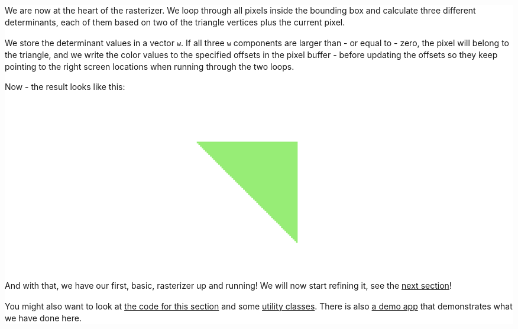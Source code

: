 We are now at the heart of the rasterizer. We loop through all pixels inside the bounding box and calculate three different determinants, each of them based on two of the triangle vertices plus the current pixel.

We store the determinant values in a vector `w`. If all three `w` components are larger than - or equal to - zero, the pixel will belong to the triangle, and we write the color values to the specified offsets in the pixel buffer - before updating the offsets so they keep pointing to the right screen locations when running through the two loops.

Now - the result looks like this:

<p align="center">
<img src="images/3-first-triangle.png" width="75%">
</p>

And with that, we have our first, basic, rasterizer up and running! We will now start refining it, see the [next section](4)!

You might also want to look at [the code for this section](https://github.com/kristoffer-dyrkorn/triangle-rasterizer/tree/main/3) and some [utility classes](https://github.com/kristoffer-dyrkorn/triangle-rasterizer/tree/main/lib). There is also [a demo app](3/) that demonstrates what we have done here.
